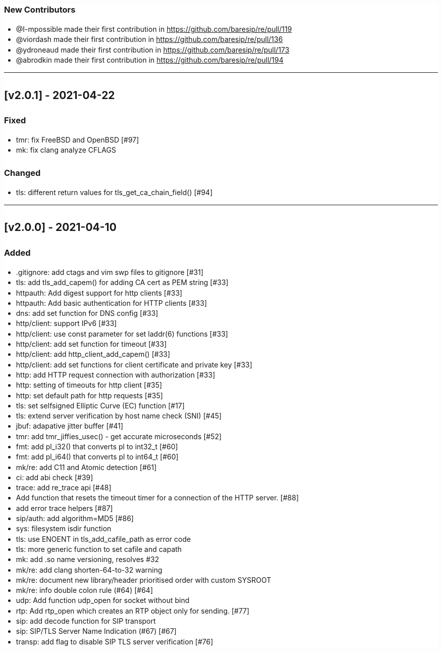 ### New Contributors
* @I-mpossible made their first contribution in https://github.com/baresip/re/pull/119
* @viordash made their first contribution in https://github.com/baresip/re/pull/136
* @ydroneaud made their first contribution in https://github.com/baresip/re/pull/173
* @abrodkin made their first contribution in https://github.com/baresip/re/pull/194

---

## [v2.0.1] - 2021-04-22

### Fixed

- tmr: fix FreeBSD and OpenBSD [#97]
- mk: fix clang analyze CFLAGS

### Changed

- tls: different return values for tls_get_ca_chain_field() [#94]

---

## [v2.0.0] - 2021-04-10

### Added

- .gitignore: add ctags and vim swp files to gitignore [#31]
- tls: add tls_add_capem() for adding CA cert as PEM string [#33]
- httpauth: Add digest support for http clients [#33]
- httpauth: Add basic authentication for HTTP clients [#33]
- dns: add set function for DNS config [#33]
- http/client: support IPv6 [#33]
- http/client: use const parameter for set laddr(6) functions [#33]
- http/client: add set function for timeout [#33]
- http/client: add http_client_add_capem() [#33]
- http/client: add set functions for client certificate and private key [#33]
- http: add HTTP request connection with authorization [#33]
- http: setting of timeouts for http client [#35]
- http: set default path for http requests [#35]
- tls: set selfsigned Elliptic Curve (EC) function [#17]
- tls: extend server verification by host name check (SNI) [#45]
- jbuf: adapative jitter buffer [#41]
- tmr: add tmr_jiffies_usec() - get accurate microseconds [#52]
- fmt: add pl_i32() that converts pl to int32_t [#60]
- fmt: add pl_i64() that converts pl to int64_t [#60]
- mk/re: add C11 and Atomic detection [#61]
- ci: add abi check [#39]
- trace: add re_trace api [#48]
- Add function that resets the timeout timer for a connection of the HTTP server. [#88]
- add error trace helpers [#87]
- sip/auth: add algorithm=MD5 [#86]
- sys: filesystem isdir function
- tls: use ENOENT in tls_add_cafile_path as error code
- tls: more generic function to set cafile and capath
- mk: add .so name versioning, resolves #32
- mk/re: add clang shorten-64-to-32 warning
- mk/re: document new library/header prioritised order with custom SYSROOT
- mk/re: info double colon rule (#64) [#64]
- udp: Add function udp_open for socket without bind
- rtp: Add rtp_open which creates an RTP object only for sending. [#77]
- sip: add decode function for SIP transport
- sip: SIP/TLS Server Name Indication (#67) [#67]
- transp: add flag to disable SIP TLS server verification [#76]
